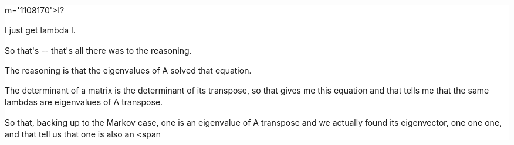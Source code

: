   m='1108170'>I?</span> </p><p><span m='1109520'>I</span> <span
  m='1109630'>just</span> <span m='1109880'>get</span> <span
  m='1110070'>lambda</span> <span m='1110700'>I.</span> </p><p><span
  m='1113920'>So</span> <span m='1114130'>that's</span> <span
  m='1114720'>--</span> <span m='1115010'>that's</span> <span
  m='1115390'>all</span> <span m='1115560'>there</span> <span
  m='1115660'>was</span> <span m='1115980'>to</span> <span
  m='1116120'>the</span> <span m='1116210'>reasoning.</span> </p><p><span
  m='1117800'>The</span> <span m='1117950'>reasoning</span> <span
  m='1118460'>is</span> <span m='1118630'>that</span> <span
  m='1118770'>the</span> <span m='1118920'>eigenvalues</span> <span
  m='1119600'>of</span> <span m='1119740'>A</span> <span
  m='1120000'>solved</span> <span m='1120520'>that</span> <span
  m='1120740'>equation.</span> </p><p><span m='1122370'>The</span> <span
  m='1122510'>determinant</span> <span m='1123110'>of</span> <span
  m='1123210'>a</span> <span m='1123290'>matrix</span> <span
  m='1123800'>is</span> <span m='1123950'>the</span> <span
  m='1124070'>determinant</span> <span m='1124530'>of</span> <span
  m='1124640'>its</span> <span m='1124810'>transpose,</span> <span
  m='1125870'>so</span> <span m='1126120'>that</span> <span
  m='1126290'>gives</span> <span m='1126460'>me</span> <span
  m='1126610'>this</span> <span m='1126820'>equation</span> <span
  m='1127480'>and</span> <span m='1127590'>that</span> <span
  m='1127800'>tells</span> <span m='1128100'>me</span> <span
  m='1128250'>that</span> <span m='1128450'>the</span> <span
  m='1128590'>same</span> <span m='1128990'>lambdas</span> <span
  m='1130160'>are</span> <span m='1130890'>eigenvalues</span> <span
  m='1131710'>of</span> <span m='1131840'>A</span> <span
  m='1131980'>transpose.</span> </p><p><span m='1133240'>So</span> <span
  m='1133450'>that,</span> <span m='1134300'>backing</span> <span
  m='1135080'>up</span> <span m='1135240'>to</span> <span m='1135350'>the</span>
  <span m='1135460'>Markov</span> <span m='1135990'>case,</span> <span
  m='1136660'>one</span> <span m='1137470'>is</span> <span m='1137650'>an</span>
  <span m='1137830'>eigenvalue</span> <span m='1138710'>of</span> <span
  m='1138880'>A</span> <span m='1139070'>transpose</span> <span
  m='1139930'>and</span> <span m='1140060'>we</span> <span
  m='1140200'>actually</span> <span m='1140540'>found</span> <span
  m='1140880'>its</span> <span m='1141060'>eigenvector,</span> <span
  m='1141800'>one</span> <span m='1142030'>one</span> <span
  m='1142230'>one,</span> <span m='1143100'>and</span> <span
  m='1143690'>that</span> <span m='1143930'>tell</span> <span
  m='1144340'>us</span> <span m='1144620'>that</span> <span
  m='1144780'>one</span> <span m='1145290'>is</span> <span
  m='1145480'>also</span> <span m='1145980'>an</span> <span

